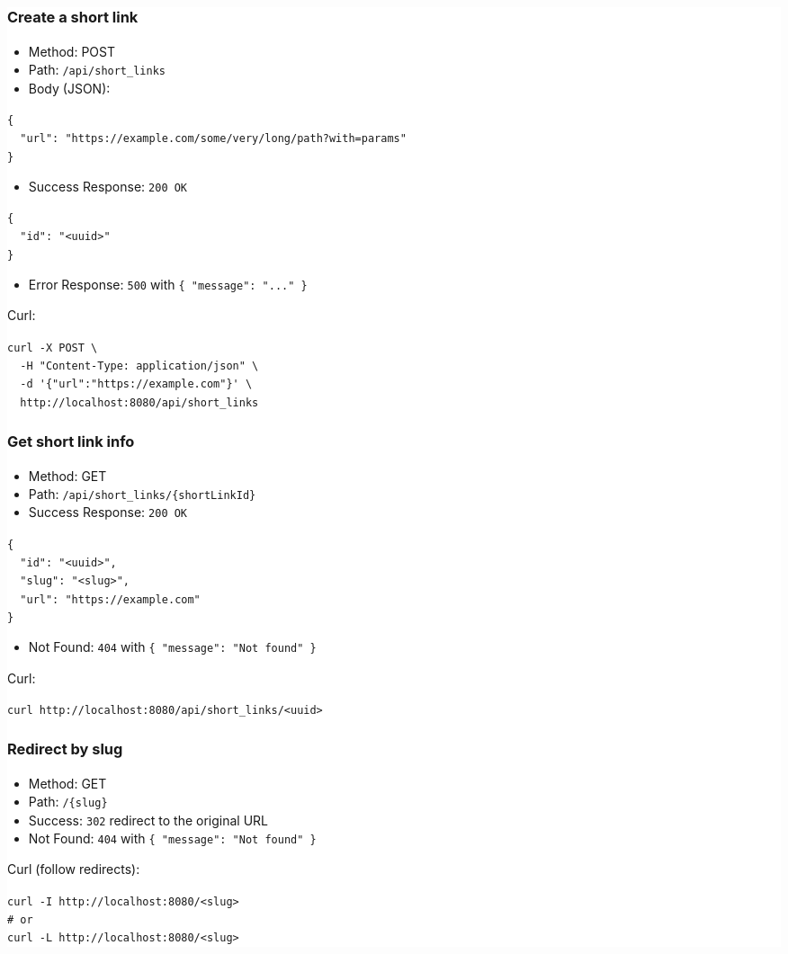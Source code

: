 ### Create a short link
- Method: POST
- Path: `/api/short_links`
- Body (JSON):
```
{
  "url": "https://example.com/some/very/long/path?with=params"
}
```
- Success Response: `200 OK`
```
{
  "id": "<uuid>"
}
```
- Error Response: `500` with `{ "message": "..." }`

Curl:
```
curl -X POST \
  -H "Content-Type: application/json" \
  -d '{"url":"https://example.com"}' \
  http://localhost:8080/api/short_links
```

### Get short link info
- Method: GET
- Path: `/api/short_links/{shortLinkId}`
- Success Response: `200 OK`
```
{
  "id": "<uuid>",
  "slug": "<slug>",
  "url": "https://example.com"
}
```
- Not Found: `404` with `{ "message": "Not found" }`

Curl:
```
curl http://localhost:8080/api/short_links/<uuid>
```

### Redirect by slug
- Method: GET
- Path: `/{slug}`
- Success: `302` redirect to the original URL
- Not Found: `404` with `{ "message": "Not found" }`

Curl (follow redirects):
```
curl -I http://localhost:8080/<slug>
# or
curl -L http://localhost:8080/<slug>
```
